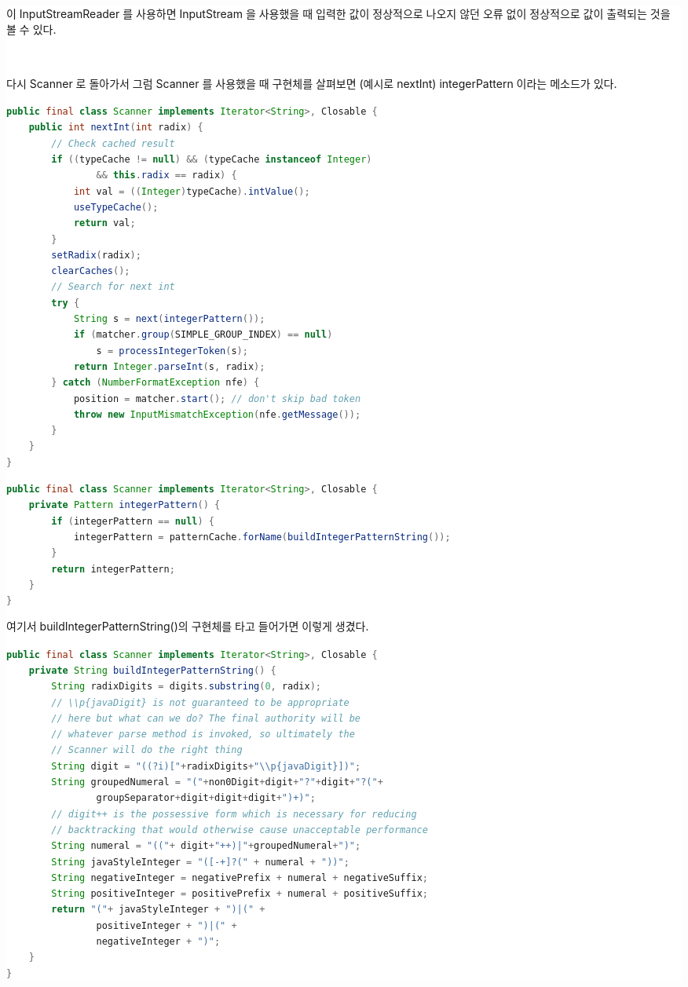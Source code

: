 이 InputStreamReader 를 사용하면 InputStream 을 사용했을 때 입력한 값이 정상적으로 나오지 않던 오류 없이 정상적으로 값이 출력되는 것을 볼 수 있다.

<br>

다시 Scanner 로 돌아가서 그럼 Scanner 를 사용했을 때 구현체를 살펴보면 (예시로 nextInt) integerPattern 이라는 메소드가 있다.
```java
public final class Scanner implements Iterator<String>, Closable {
    public int nextInt(int radix) {
        // Check cached result
        if ((typeCache != null) && (typeCache instanceof Integer)
                && this.radix == radix) {
            int val = ((Integer)typeCache).intValue();
            useTypeCache();
            return val;
        }
        setRadix(radix);
        clearCaches();
        // Search for next int
        try {
            String s = next(integerPattern());
            if (matcher.group(SIMPLE_GROUP_INDEX) == null)
                s = processIntegerToken(s);
            return Integer.parseInt(s, radix);
        } catch (NumberFormatException nfe) {
            position = matcher.start(); // don't skip bad token
            throw new InputMismatchException(nfe.getMessage());
        }
    }
}
```

```java
public final class Scanner implements Iterator<String>, Closable {
    private Pattern integerPattern() {
        if (integerPattern == null) {
            integerPattern = patternCache.forName(buildIntegerPatternString());
        }
        return integerPattern;
    }
}
```

여기서 buildIntegerPatternString()의 구현체를 타고 들어가면 이렇게 생겼다.
```java
public final class Scanner implements Iterator<String>, Closable {
    private String buildIntegerPatternString() {
        String radixDigits = digits.substring(0, radix);
        // \\p{javaDigit} is not guaranteed to be appropriate
        // here but what can we do? The final authority will be
        // whatever parse method is invoked, so ultimately the
        // Scanner will do the right thing
        String digit = "((?i)["+radixDigits+"\\p{javaDigit}])";
        String groupedNumeral = "("+non0Digit+digit+"?"+digit+"?("+
                groupSeparator+digit+digit+digit+")+)";
        // digit++ is the possessive form which is necessary for reducing
        // backtracking that would otherwise cause unacceptable performance
        String numeral = "(("+ digit+"++)|"+groupedNumeral+")";
        String javaStyleInteger = "([-+]?(" + numeral + "))";
        String negativeInteger = negativePrefix + numeral + negativeSuffix;
        String positiveInteger = positivePrefix + numeral + positiveSuffix;
        return "("+ javaStyleInteger + ")|(" +
                positiveInteger + ")|(" +
                negativeInteger + ")";
    }
}
```
